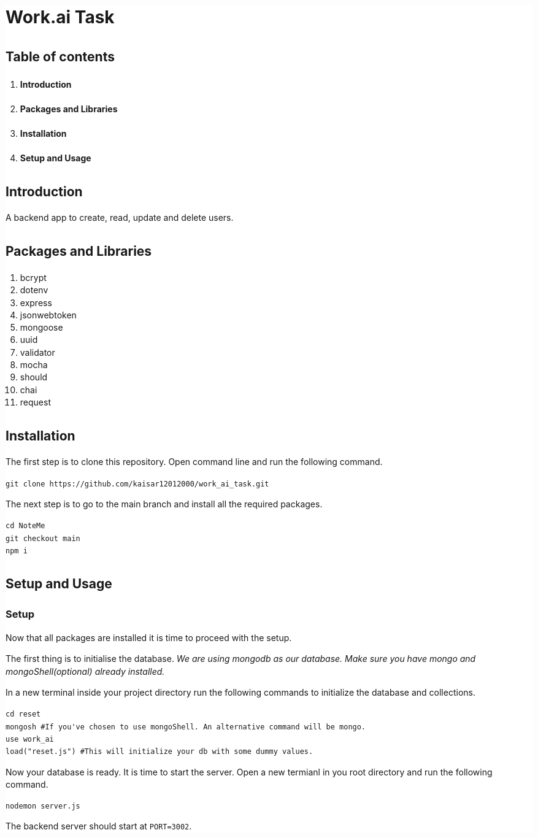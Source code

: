 # Work.ai Task

## Table of contents
1. #### Introduction
2. #### Packages and Libraries
3. #### Installation
4. #### Setup and Usage


## Introduction

A backend app to create, read, update and delete users.

## Packages and Libraries
1. bcrypt
1. dotenv
1. express
1. jsonwebtoken 
1. mongoose 
1. uuid 
1. validator
1. mocha
2. should
3. chai
4. request


## Installation
The first step is to clone this repository.
Open command line and run the following command.
```
git clone https://github.com/kaisar12012000/work_ai_task.git
```
The next step is to go to the main branch and install all the required packages.
```
cd NoteMe
git checkout main
npm i
```

## Setup and Usage
### Setup
Now that all packages are installed it is time to proceed with the setup.

The first thing is to initialise the database. *We are using mongodb as our database. Make sure you have mongo and mongoShell(optional) already installed.*

In a new terminal inside your project directory run the following commands to initialize the database and collections.
```
cd reset
mongosh #If you've chosen to use mongoShell. An alternative command will be mongo.
use work_ai
load("reset.js") #This will initialize your db with some dummy values.
```
Now your database is ready. It is time to start the server. Open a new termianl in you root directory and run the following command.
```
nodemon server.js
```
The backend server should start at `PORT=3002`.
